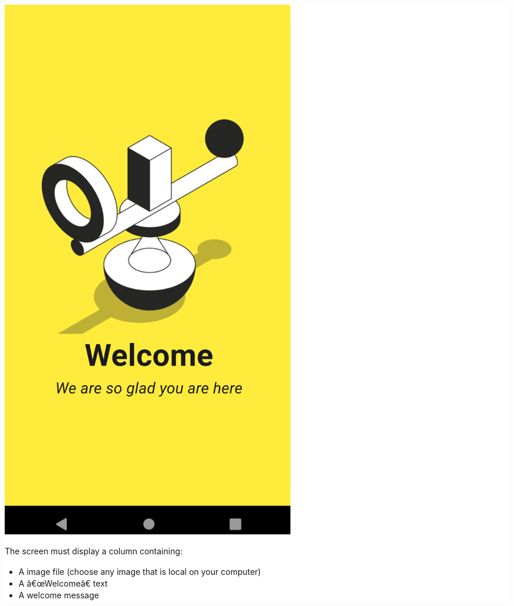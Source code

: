 ![alt text](./images/wk3/image-9.png)

The screen must display a column containing:
- A image file 		(choose any image that is local on your computer)
- A â€œWelcomeâ€ text
- A welcome message

